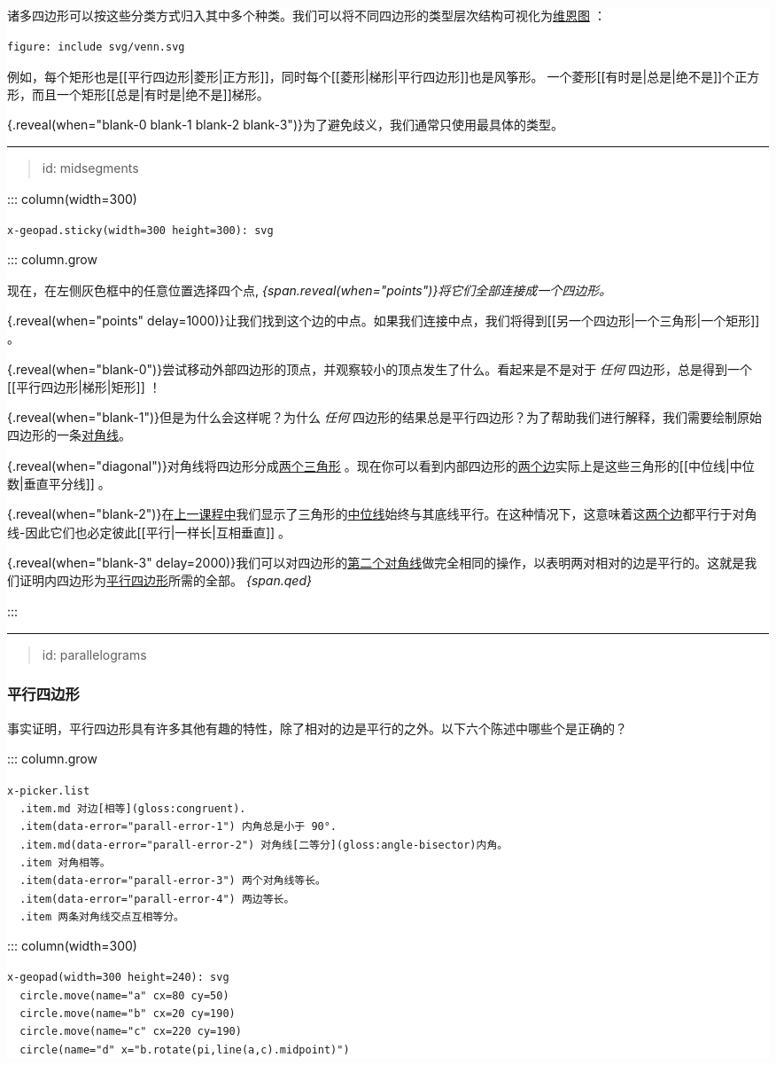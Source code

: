 诸多四边形可以按这些分类方式归入其中多个种类。我们可以将不同四边形的类型层次结构可视化为[维恩图](gloss:venn-diagram) ： 

    figure: include svg/venn.svg

例如，每个矩形也是[[平行四边形|菱形|正方形]]，同时每个[[菱形|梯形|平行四边形]]也是风筝形。 一个菱形[[有时是|总是|绝不是]]个正方形，而且一个矩形[[总是|有时是|绝不是]]梯形。 

{.reveal(when="blank-0 blank-1 blank-2 blank-3")}为了避免歧义，我们通常只使用最具体的类型。

---
> id: midsegments

::: column(width=300)

    x-geopad.sticky(width=300 height=300): svg

::: column.grow

现在，在左侧灰色框中的任意位置选择四个点, _{span.reveal(when="points")}将它们全部连接成一个四边形。_ 

{.reveal(when="points" delay=1000)}让我们找到这个边的中点。如果我们连接中点，我们将得到[[另一个四边形|一个三角形|一个矩形]] 。 

{.reveal(when="blank-0")}尝试移动外部四边形的顶点，并观察较小的顶点发生了什么。看起来是不是对于 _任何_ 四边形，总是得到一个[[平行四边形|梯形|矩形]] ！ 

{.reveal(when="blank-1")}但是为什么会这样呢？为什么 _任何_ 四边形的结果总是平行四边形？为了帮助我们进行解释，我们需要绘制原始四边形的一条[对角线](gloss:polygon-diagonal)。 

{.reveal(when="diagonal")}对角线将四边形分成[两个三角形](target:triangle) 。现在你可以看到内部四边形的[两个边](target:midsegment)实际上是这些三角形的[[中位线|中位数|垂直平分线]] 。 

{.reveal(when="blank-2")}在[上一课程中](/course/triangles/properties)我们显示了三角形的[中位线](gloss:triangle-midsegment)始终与其底线平行。在这种情况下，这意味着这[两个边](target:parallel)都平行于对角线-因此它们也必定彼此[[平行|一样长|互相垂直]] 。 

{.reveal(when="blank-3" delay=2000)}我们可以对四边形的[第二个对角线](target:other)做完全相同的操作，以表明两对相对的边是平行的。这就是我们证明内四边形为[平行四边形](gloss:parallelogram)所需的全部。 _{span.qed}_ 

:::

---
> id: parallelograms

### 平行四边形

事实证明，平行四边形具有许多其他有趣的特性，除了相对的边是平行的之外。以下六个陈述中哪些个是正确的？ 

::: column.grow

    x-picker.list
      .item.md 对边[相等](gloss:congruent).
      .item(data-error="parall-error-1") 内角总是小于 90°.
      .item.md(data-error="parall-error-2") 对角线[二等分](gloss:angle-bisector)内角。
      .item 对角相等。
      .item(data-error="parall-error-3") 两个对角线等长。
      .item(data-error="parall-error-4") 两边等长。
      .item 两条对角线交点互相等分。

::: column(width=300)

    x-geopad(width=300 height=240): svg
      circle.move(name="a" cx=80 cy=50)
      circle.move(name="b" cx=20 cy=190)
      circle.move(name="c" cx=220 cy=190)
      circle(name="d" x="b.rotate(pi,line(a,c).midpoint)")
    